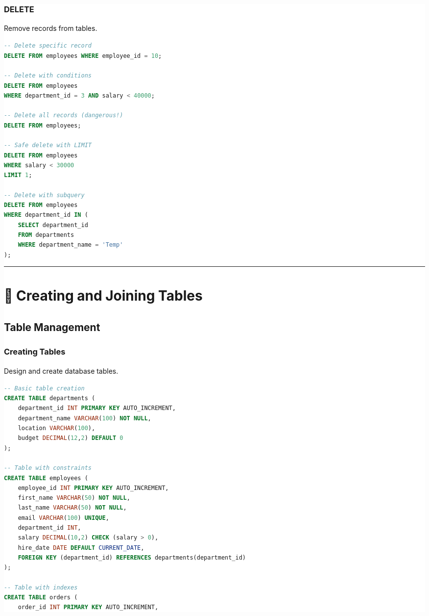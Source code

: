 ### DELETE 

Remove records from tables.

```sql
-- Delete specific record
DELETE FROM employees WHERE employee_id = 10;

-- Delete with conditions
DELETE FROM employees 
WHERE department_id = 3 AND salary < 40000;

-- Delete all records (dangerous!)
DELETE FROM employees;

-- Safe delete with LIMIT
DELETE FROM employees 
WHERE salary < 30000 
LIMIT 1;

-- Delete with subquery
DELETE FROM employees 
WHERE department_id IN (
    SELECT department_id 
    FROM departments 
    WHERE department_name = 'Temp'
);
```

---

# 🔗 Creating and Joining Tables

## Table Management

### Creating Tables 

Design and create database tables.

```sql
-- Basic table creation
CREATE TABLE departments (
    department_id INT PRIMARY KEY AUTO_INCREMENT,
    department_name VARCHAR(100) NOT NULL,
    location VARCHAR(100),
    budget DECIMAL(12,2) DEFAULT 0
);

-- Table with constraints
CREATE TABLE employees (
    employee_id INT PRIMARY KEY AUTO_INCREMENT,
    first_name VARCHAR(50) NOT NULL,
    last_name VARCHAR(50) NOT NULL,
    email VARCHAR(100) UNIQUE,
    department_id INT,
    salary DECIMAL(10,2) CHECK (salary > 0),
    hire_date DATE DEFAULT CURRENT_DATE,
    FOREIGN KEY (department_id) REFERENCES departments(department_id)
);

-- Table with indexes
CREATE TABLE orders (
    order_id INT PRIMARY KEY AUTO_INCREMENT,
```